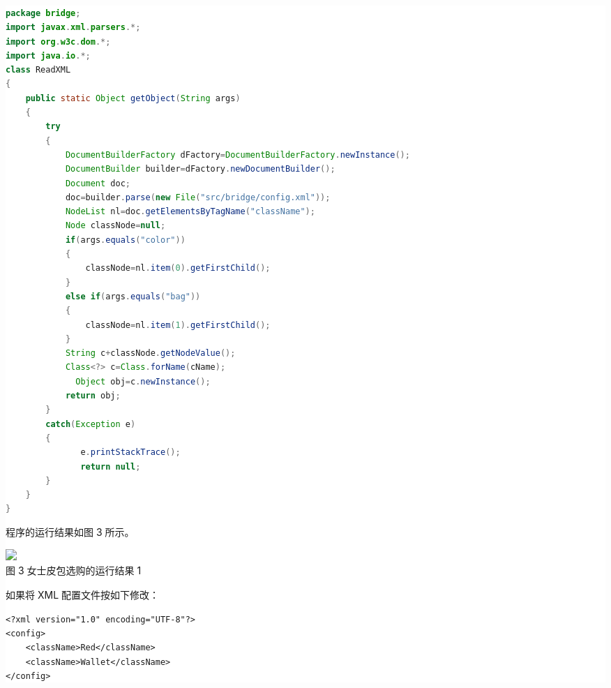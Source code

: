 ```java
package bridge;
import javax.xml.parsers.*;
import org.w3c.dom.*;
import java.io.*;
class ReadXML
{
    public static Object getObject(String args)
    {
        try
        {
            DocumentBuilderFactory dFactory=DocumentBuilderFactory.newInstance();
            DocumentBuilder builder=dFactory.newDocumentBuilder();
            Document doc;                           
            doc=builder.parse(new File("src/bridge/config.xml"));
            NodeList nl=doc.getElementsByTagName("className");
            Node classNode=null;
            if(args.equals("color"))
            {
                classNode=nl.item(0).getFirstChild();
            }
            else if(args.equals("bag"))
            {
                classNode=nl.item(1).getFirstChild();
            }          
            String c+classNode.getNodeValue();
            Class<?> c=Class.forName(cName);
              Object obj=c.newInstance();
            return obj;
        }  
        catch(Exception e)
        {
               e.printStackTrace();
               return null;
        }
    }
}
```

程序的运行结果如图 3 所示。

![](https://xiaopohai-1254153894.cos.ap-chengdu.myqcloud.com/xiaopohai-blog/3-1Q115125404105.jpg)  
图 3 女士皮包选购的运行结果 1

如果将 XML 配置文件按如下修改：

```
<?xml version="1.0" encoding="UTF-8"?>
<config>
    <className>Red</className>
    <className>Wallet</className>
</config>
```
